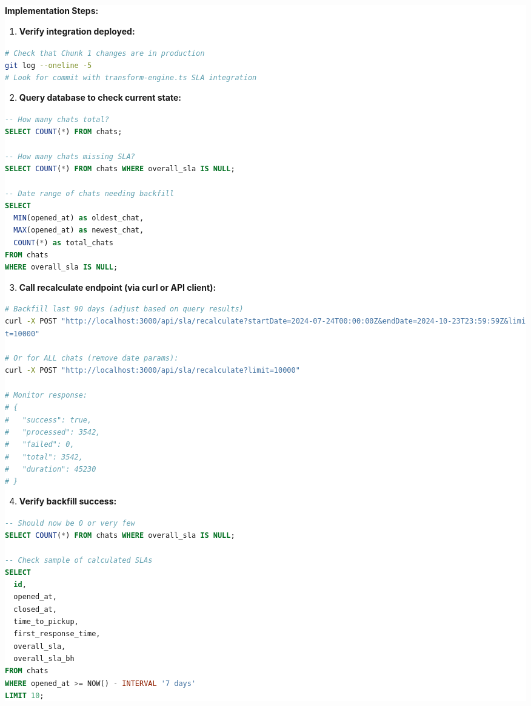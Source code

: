 **Implementation Steps:**

1. **Verify integration deployed:**
```bash
# Check that Chunk 1 changes are in production
git log --oneline -5
# Look for commit with transform-engine.ts SLA integration
```

2. **Query database to check current state:**
```sql
-- How many chats total?
SELECT COUNT(*) FROM chats;

-- How many chats missing SLA?
SELECT COUNT(*) FROM chats WHERE overall_sla IS NULL;

-- Date range of chats needing backfill
SELECT
  MIN(opened_at) as oldest_chat,
  MAX(opened_at) as newest_chat,
  COUNT(*) as total_chats
FROM chats
WHERE overall_sla IS NULL;
```

3. **Call recalculate endpoint (via curl or API client):**
```bash
# Backfill last 90 days (adjust based on query results)
curl -X POST "http://localhost:3000/api/sla/recalculate?startDate=2024-07-24T00:00:00Z&endDate=2024-10-23T23:59:59Z&limit=10000"

# Or for ALL chats (remove date params):
curl -X POST "http://localhost:3000/api/sla/recalculate?limit=10000"

# Monitor response:
# {
#   "success": true,
#   "processed": 3542,
#   "failed": 0,
#   "total": 3542,
#   "duration": 45230
# }
```

4. **Verify backfill success:**
```sql
-- Should now be 0 or very few
SELECT COUNT(*) FROM chats WHERE overall_sla IS NULL;

-- Check sample of calculated SLAs
SELECT
  id,
  opened_at,
  closed_at,
  time_to_pickup,
  first_response_time,
  overall_sla,
  overall_sla_bh
FROM chats
WHERE opened_at >= NOW() - INTERVAL '7 days'
LIMIT 10;
```
